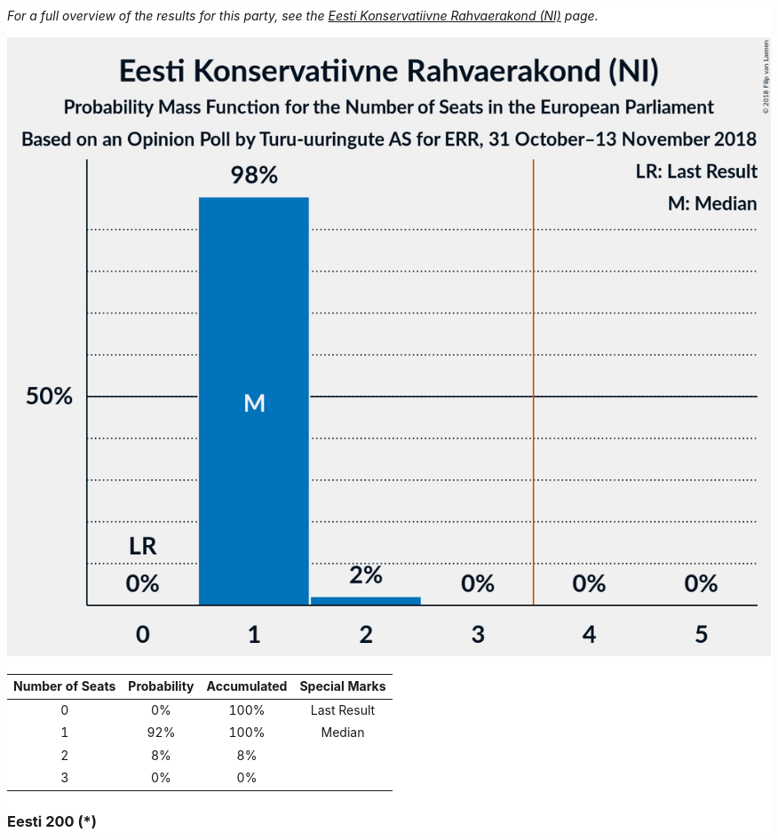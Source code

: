 *For a full overview of the results for this party, see the [Eesti Konservatiivne Rahvaerakond (NI)](party-eestikonservatiivnerahvaerakondni.html) page.*

![Graph with seats probability mass function not yet produced](2018-11-13-Turu-uuringuteAS-seats-pmf-eestikonservatiivnerahvaerakondni.png "Seats Probability Mass Function")

| Number of Seats | Probability | Accumulated | Special Marks |
|:---------------:|:-----------:|:-----------:|:-------------:|
| 0 | 0% | 100% | Last Result |
| 1 | 92% | 100% | Median |
| 2 | 8% | 8% |  |
| 3 | 0% | 0% |  |

### Eesti 200 (*)

